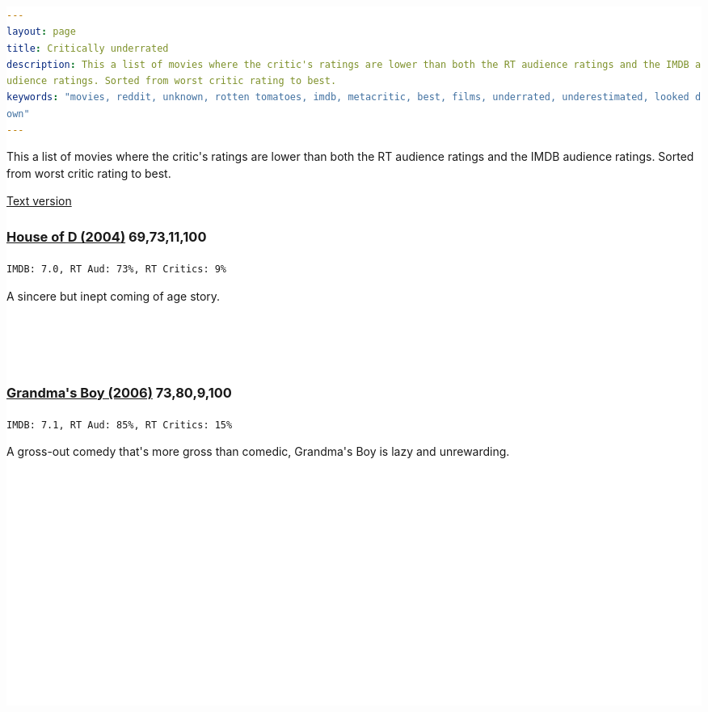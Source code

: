 ```yaml
---
layout: page
title: Critically underrated
description: This a list of movies where the critic's ratings are lower than both the RT audience ratings and the IMDB audience ratings. Sorted from worst critic rating to best.
keywords: "movies, reddit, unknown, rotten tomatoes, imdb, metacritic, best, films, underrated, underestimated, looked down"
---
```

<p class="lead">This a list of movies where the critic's ratings are lower than both the RT audience ratings and the IMDB audience ratings. Sorted from worst critic rating to best.</p>

[Text version](http://goodmovies.ninja/text/critics_underrate.txt)

<div class="row">
<div class="col-xs-12 col-md-6"><div class="row"><div class="col-xs-9">
<h3><a href='http://www.rottentomatoes.com/m/house_of_d/'>House of D (2004)</a>&nbsp;<span class="bar">69,73,11,100</span></h3><p><code>IMDB: 7.0, RT Aud: 73&#37;, RT Critics: 9&#37;</code></p><p class="lead">A sincere but inept coming of age story.</p></div>
<div class="col-xs-3"><br><br><img width=100% class="lazy" data-original="http://resizing.flixster.com/PAS-Mi7ctbgoQozfrlj4nCD0a78=/439x650/dkpu1ddg7pbsk.cloudfront.net/movie/19/84/57/1984572_ori.jpg"></div></div></div>
<div class="col-xs-12 col-md-6"><div class="row"><div class="col-xs-9">
<h3><a href='http://www.rottentomatoes.com/m/grandmas_boy/'>Grandma's Boy (2006)</a>&nbsp;<span class="bar">73,80,9,100</span></h3><p><code>IMDB: 7.1, RT Aud: 85&#37;, RT Critics: 15&#37;</code></p><p class="lead">A gross-out comedy that's more gross than comedic, Grandma's Boy is lazy and unrewarding.</p></div>
<div class="col-xs-3"><br><br><img width=100% class="lazy" data-original="http://resizing.flixster.com/MI7fAtuX8q58yr3_uOUE0qAGS0o=/101x150/dkpu1ddg7pbsk.cloudfront.net/movie/31/21/312192_ori.jpg"></div></div></div>
</div>







<center>
<script async src="//pagead2.googlesyndication.com/pagead/js/adsbygoogle.js"></script>
<div class="row">
<div class="col-lg-12 visible-lg visible-md">



<ins class="adsbygoogle"
     style="display:inline-block;width:728px;height:90px"
     data-ad-client="ca-pub-4947875154879707"
     data-ad-slot="7446374452"></ins>
<script>
(adsbygoogle = window.adsbygoogle || []).push({});
</script>


</div>
<div class="col-sm-12 visible-sm visible-xs">



<ins class="adsbygoogle"
     style="display:inline-block;width:320px;height:100px"
     data-ad-client="ca-pub-4947875154879707"
     data-ad-slot="8923107653"></ins>
<script>
(adsbygoogle = window.adsbygoogle || []).push({});
</script>
